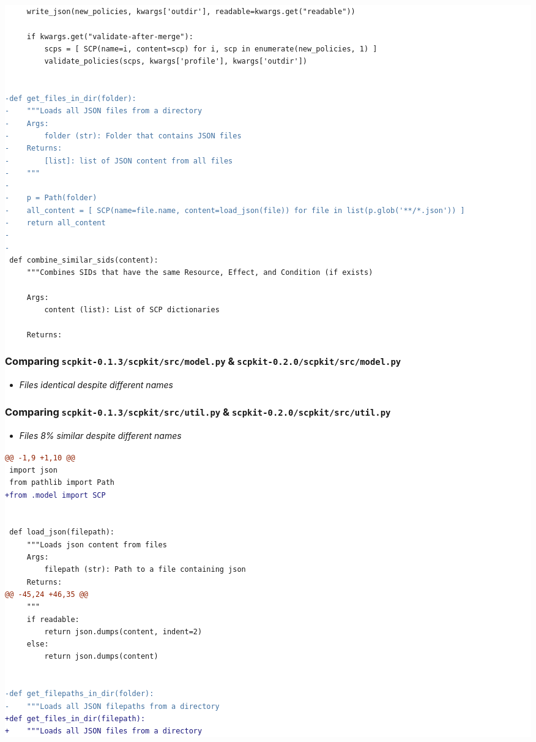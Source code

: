 ```diff
     write_json(new_policies, kwargs['outdir'], readable=kwargs.get("readable"))
 
     if kwargs.get("validate-after-merge"):
         scps = [ SCP(name=i, content=scp) for i, scp in enumerate(new_policies, 1) ]
         validate_policies(scps, kwargs['profile'], kwargs['outdir'])
 
 
-def get_files_in_dir(folder):
-    """Loads all JSON files from a directory
-    Args:
-        folder (str): Folder that contains JSON files
-    Returns:
-        [list]: list of JSON content from all files
-    """
-
-    p = Path(folder)
-    all_content = [ SCP(name=file.name, content=load_json(file)) for file in list(p.glob('**/*.json')) ]
-    return all_content
-
-
 def combine_similar_sids(content):
     """Combines SIDs that have the same Resource, Effect, and Condition (if exists)
 
     Args:
         content (list): List of SCP dictionaries
 
     Returns:
```

### Comparing `scpkit-0.1.3/scpkit/src/model.py` & `scpkit-0.2.0/scpkit/src/model.py`

 * *Files identical despite different names*

### Comparing `scpkit-0.1.3/scpkit/src/util.py` & `scpkit-0.2.0/scpkit/src/util.py`

 * *Files 8% similar despite different names*

```diff
@@ -1,9 +1,10 @@
 import json
 from pathlib import Path
+from .model import SCP
 
 
 def load_json(filepath):
     """Loads json content from files
     Args:
         filepath (str): Path to a file containing json
     Returns:
@@ -45,24 +46,35 @@
     """
     if readable:
         return json.dumps(content, indent=2)
     else:
         return json.dumps(content)
 
 
-def get_filepaths_in_dir(folder):
-    """Loads all JSON filepaths from a directory
+def get_files_in_dir(filepath):
+    """Loads all JSON files from a directory
```
